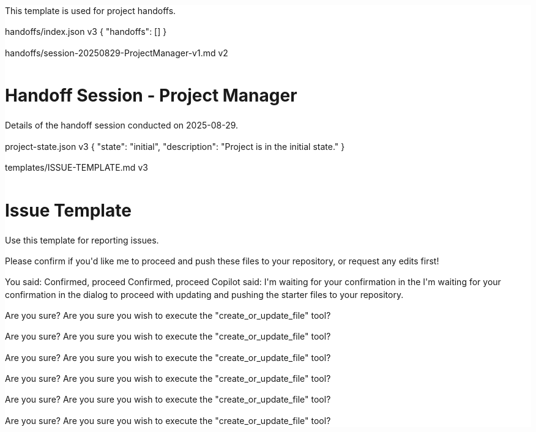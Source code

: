 This template is used for project handoffs.


handoffs/index.json
v3
{
  "handoffs": []
}


handoffs/session-20250829-ProjectManager-v1.md
v2
# Handoff Session - Project Manager

Details of the handoff session conducted on 2025-08-29.


project-state.json
v3
{
  "state": "initial",
  "description": "Project is in the initial state."
}


templates/ISSUE-TEMPLATE.md
v3
# Issue Template

Use this template for reporting issues.

Please confirm if you'd like me to proceed and push these files to your repository, or request any edits first!

You said: Confirmed, proceed
Confirmed, proceed
Copilot said: I'm waiting for your confirmation in the
I'm waiting for your confirmation in the dialog to proceed with updating and pushing the starter files to your repository.

Are you sure?
Are you sure you wish to execute the "create_or_update_file" tool?

Are you sure?
Are you sure you wish to execute the "create_or_update_file" tool?

Are you sure?
Are you sure you wish to execute the "create_or_update_file" tool?

Are you sure?
Are you sure you wish to execute the "create_or_update_file" tool?

Are you sure?
Are you sure you wish to execute the "create_or_update_file" tool?

Are you sure?
Are you sure you wish to execute the "create_or_update_file" tool?

